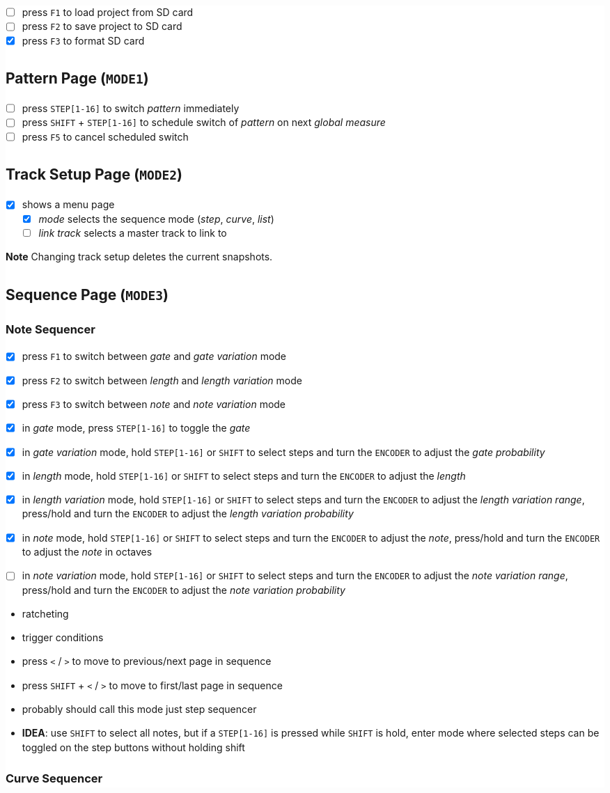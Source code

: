 - [ ] press `F1` to load project from SD card
- [ ] press `F2` to save project to SD card
- [x] press `F3` to format SD card

## Pattern Page (`MODE1`)

- [ ] press `STEP[1-16]` to switch _pattern_ immediately
- [ ] press `SHIFT` + `STEP[1-16]` to schedule switch of _pattern_ on next _global measure_
- [ ] press `F5` to cancel scheduled switch

## Track Setup Page (`MODE2`)

- [x] shows a menu page
    - [x] _mode_ selects the sequence mode (_step_, _curve_, _list_)
    - [ ] _link track_ selects a master track to link to

**Note** Changing track setup deletes the current snapshots.

## Sequence Page (`MODE3`)

### Note Sequencer

- [x] press `F1` to switch between _gate_ and _gate variation_ mode
- [x] press `F2` to switch between _length_ and _length variation_ mode
- [x] press `F3` to switch between _note_ and _note variation_ mode

- [x] in _gate_ mode, press `STEP[1-16]` to toggle the _gate_
- [x] in _gate variation_ mode, hold `STEP[1-16]` or `SHIFT` to select steps and turn the `ENCODER` to adjust the _gate probability_
- [x] in _length_ mode, hold `STEP[1-16]` or `SHIFT` to select steps and turn the `ENCODER` to adjust the _length_
- [x] in _length variation_ mode, hold `STEP[1-16]` or `SHIFT` to select steps and turn the `ENCODER` to adjust the _length variation range_, press/hold and turn the `ENCODER` to adjust the _length variation probability_
- [x] in _note_ mode, hold `STEP[1-16]` or `SHIFT` to select steps and turn the `ENCODER` to adjust the _note_, press/hold and turn the `ENCODER` to adjust the _note_ in octaves
- [ ] in _note variation_ mode, hold `STEP[1-16]` or `SHIFT` to select steps and turn the `ENCODER` to adjust the _note variation range_, press/hold and turn the `ENCODER` to adjust the _note variation probability_

- ratcheting
- trigger conditions

- press `<` / `>` to move to previous/next page in sequence
- press `SHIFT` + `<` / `>` to move to first/last page in sequence

- probably should call this mode just step sequencer

- **IDEA**: use `SHIFT` to select all notes, but if a `STEP[1-16]` is pressed while `SHIFT` is hold, enter mode where selected steps can be toggled on the step buttons without holding shift

### Curve Sequencer
